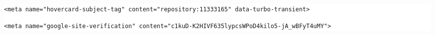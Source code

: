 <script crossorigin="anonymous" defer="defer" type="application/javascript" src="https://github.githubassets.com/assets/vendors-node_modules_optimizely_optimizely-sdk_dist_optimizely_browser_es_min_js-node_modules-77839b-d0404204b53b.js"></script>
<script crossorigin="anonymous" defer="defer" type="application/javascript" src="https://github.githubassets.com/assets/optimizely-2d8b638b3c65.js"></script>
<script crossorigin="anonymous" defer="defer" type="application/javascript" src="https://github.githubassets.com/assets/vendors-node_modules_virtualized-list_es_index_js-node_modules_github_template-parts_lib_index_js-8b135c9d75cf.js"></script>
<script crossorigin="anonymous" defer="defer" type="application/javascript" src="https://github.githubassets.com/assets/vendors-node_modules_github_filter-input-element_dist_index_js-node_modules_github_mini-throt-2e4bb6-015905bc0e68.js"></script>
<script crossorigin="anonymous" defer="defer" type="application/javascript" src="https://github.githubassets.com/assets/vendors-node_modules_github_file-attachment-element_dist_index_js-node_modules_github_mini-th-0e73bd-b097462a2e8b.js"></script>
<script crossorigin="anonymous" defer="defer" type="application/javascript" src="https://github.githubassets.com/assets/app_assets_modules_github_ref-selector_ts-3d14003e3c19.js"></script>
<script crossorigin="anonymous" defer="defer" type="application/javascript" src="https://github.githubassets.com/assets/repositories-9f8ad4dd9cf5.js"></script>
<script crossorigin="anonymous" defer="defer" type="application/javascript" src="https://github.githubassets.com/assets/vendors-node_modules_github_clipboard-copy-element_dist_index_esm_js-node_modules_github_remo-8e6bec-4a54aa10cc28.js"></script>
<script crossorigin="anonymous" defer="defer" type="application/javascript" src="https://github.githubassets.com/assets/vendors-node_modules_github_mini-throttle_dist_decorators_js-node_modules_scroll-anchoring_di-e71893-bd36a94892da.js"></script>
<script crossorigin="anonymous" defer="defer" type="application/javascript" src="https://github.githubassets.com/assets/app_assets_modules_github_diffs_blob-lines_ts-app_assets_modules_github_diffs_linkable-line-n-71fb2d-ebe2b66b277c.js"></script>
<script crossorigin="anonymous" defer="defer" type="application/javascript" src="https://github.githubassets.com/assets/diffs-e234cd018333.js"></script>
  

  <title>siber-guvenlik-sss/README.md at master · LuNiZz/siber-guvenlik-sss · GitHub</title>



    

  <meta name="request-id" content="E386:6B3E:565455C:58C0085:63769CDC" data-pjax-transient="true"/><meta name="html-safe-nonce" content="89bb27c600f7db223f3d69892a850e4c36680976788dcac0db1ca4dbf2db4889" data-pjax-transient="true"/><meta name="visitor-payload" content="eyJyZWZlcnJlciI6IiIsInJlcXVlc3RfaWQiOiJFMzg2OjZCM0U6NTY1NDU1Qzo1OEMwMDg1OjYzNzY5Q0RDIiwidmlzaXRvcl9pZCI6IjgxNzQ0NTM1ODc4OTYwODE2MjgiLCJyZWdpb25fZWRnZSI6ImZyYSIsInJlZ2lvbl9yZW5kZXIiOiJmcmEifQ==" data-pjax-transient="true"/><meta name="visitor-hmac" content="652b6b347c03120e774aeab0164ec09c249ca74a6dc8ea020dd55e6d6826f10a" data-pjax-transient="true"/>

    <meta name="hovercard-subject-tag" content="repository:11333165" data-turbo-transient>


  <meta name="github-keyboard-shortcuts" content="repository,source-code,file-tree" data-turbo-transient="true" />
  

  <meta name="selected-link" value="repo_source" data-turbo-transient>

    <meta name="google-site-verification" content="c1kuD-K2HIVF635lypcsWPoD4kilo5-jA_wBFyT4uMY">
  <meta name="google-site-verification" content="KT5gs8h0wvaagLKAVWq8bbeNwnZZK1r1XQysX3xurLU">
  <meta name="google-site-verification" content="ZzhVyEFwb7w3e0-uOTltm8Jsck2F5StVihD0exw2fsA">
  <meta name="google-site-verification" content="GXs5KoUUkNCoaAZn7wPN-t01Pywp9M3sEjnt_3_ZWPc">
  <meta name="google-site-verification" content="Apib7-x98H0j5cPqHWwSMm6dNU4GmODRoqxLiDzdx9I">
